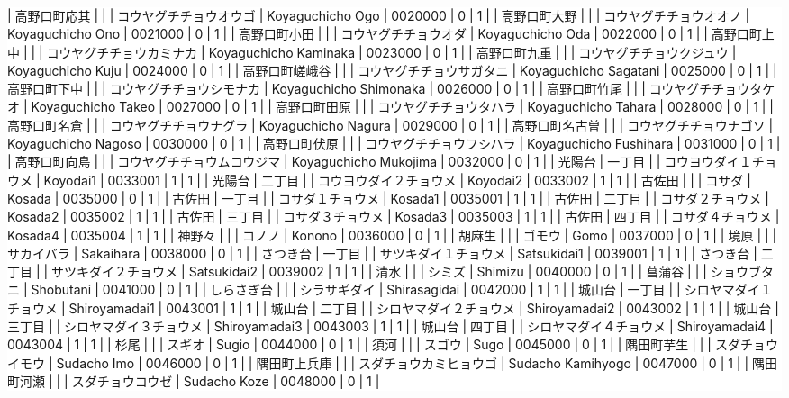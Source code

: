 | 高野口町応其 |  |  | コウヤグチチョウオウゴ | Koyaguchicho Ogo | 0020000 | 0 | 1 |
| 高野口町大野 |  |  | コウヤグチチョウオオノ | Koyaguchicho Ono | 0021000 | 0 | 1 |
| 高野口町小田 |  |  | コウヤグチチョウオダ | Koyaguchicho Oda | 0022000 | 0 | 1 |
| 高野口町上中 |  |  | コウヤグチチョウカミナカ | Koyaguchicho Kaminaka | 0023000 | 0 | 1 |
| 高野口町九重 |  |  | コウヤグチチョウクジュウ | Koyaguchicho Kuju | 0024000 | 0 | 1 |
| 高野口町嵯峨谷 |  |  | コウヤグチチョウサガタニ | Koyaguchicho Sagatani | 0025000 | 0 | 1 |
| 高野口町下中 |  |  | コウヤグチチョウシモナカ | Koyaguchicho Shimonaka | 0026000 | 0 | 1 |
| 高野口町竹尾 |  |  | コウヤグチチョウタケオ | Koyaguchicho Takeo | 0027000 | 0 | 1 |
| 高野口町田原 |  |  | コウヤグチチョウタハラ | Koyaguchicho Tahara | 0028000 | 0 | 1 |
| 高野口町名倉 |  |  | コウヤグチチョウナグラ | Koyaguchicho Nagura | 0029000 | 0 | 1 |
| 高野口町名古曽 |  |  | コウヤグチチョウナゴソ | Koyaguchicho Nagoso | 0030000 | 0 | 1 |
| 高野口町伏原 |  |  | コウヤグチチョウフシハラ | Koyaguchicho Fushihara | 0031000 | 0 | 1 |
| 高野口町向島 |  |  | コウヤグチチョウムコウジマ | Koyaguchicho Mukojima | 0032000 | 0 | 1 |
| 光陽台 | 一丁目 |  | コウヨウダイ１チョウメ | Koyodai1 | 0033001 | 1 | 1 |
| 光陽台 | 二丁目 |  | コウヨウダイ２チョウメ | Koyodai2 | 0033002 | 1 | 1 |
| 古佐田 |  |  | コサダ | Kosada | 0035000 | 0 | 1 |
| 古佐田 | 一丁目 |  | コサダ１チョウメ | Kosada1 | 0035001 | 1 | 1 |
| 古佐田 | 二丁目 |  | コサダ２チョウメ | Kosada2 | 0035002 | 1 | 1 |
| 古佐田 | 三丁目 |  | コサダ３チョウメ | Kosada3 | 0035003 | 1 | 1 |
| 古佐田 | 四丁目 |  | コサダ４チョウメ | Kosada4 | 0035004 | 1 | 1 |
| 神野々 |  |  | コノノ | Konono | 0036000 | 0 | 1 |
| 胡麻生 |  |  | ゴモウ | Gomo | 0037000 | 0 | 1 |
| 境原 |  |  | サカイバラ | Sakaihara | 0038000 | 0 | 1 |
| さつき台 | 一丁目 |  | サツキダイ１チョウメ | Satsukidai1 | 0039001 | 1 | 1 |
| さつき台 | 二丁目 |  | サツキダイ２チョウメ | Satsukidai2 | 0039002 | 1 | 1 |
| 清水 |  |  | シミズ | Shimizu | 0040000 | 0 | 1 |
| 菖蒲谷 |  |  | ショウブタニ | Shobutani | 0041000 | 0 | 1 |
| しらさぎ台 |  |  | シラサギダイ | Shirasagidai | 0042000 | 1 | 1 |
| 城山台 | 一丁目 |  | シロヤマダイ１チョウメ | Shiroyamadai1 | 0043001 | 1 | 1 |
| 城山台 | 二丁目 |  | シロヤマダイ２チョウメ | Shiroyamadai2 | 0043002 | 1 | 1 |
| 城山台 | 三丁目 |  | シロヤマダイ３チョウメ | Shiroyamadai3 | 0043003 | 1 | 1 |
| 城山台 | 四丁目 |  | シロヤマダイ４チョウメ | Shiroyamadai4 | 0043004 | 1 | 1 |
| 杉尾 |  |  | スギオ | Sugio | 0044000 | 0 | 1 |
| 須河 |  |  | スゴウ | Sugo | 0045000 | 0 | 1 |
| 隅田町芋生 |  |  | スダチョウイモウ | Sudacho Imo | 0046000 | 0 | 1 |
| 隅田町上兵庫 |  |  | スダチョウカミヒョウゴ | Sudacho Kamihyogo | 0047000 | 0 | 1 |
| 隅田町河瀬 |  |  | スダチョウコウゼ | Sudacho Koze | 0048000 | 0 | 1 |